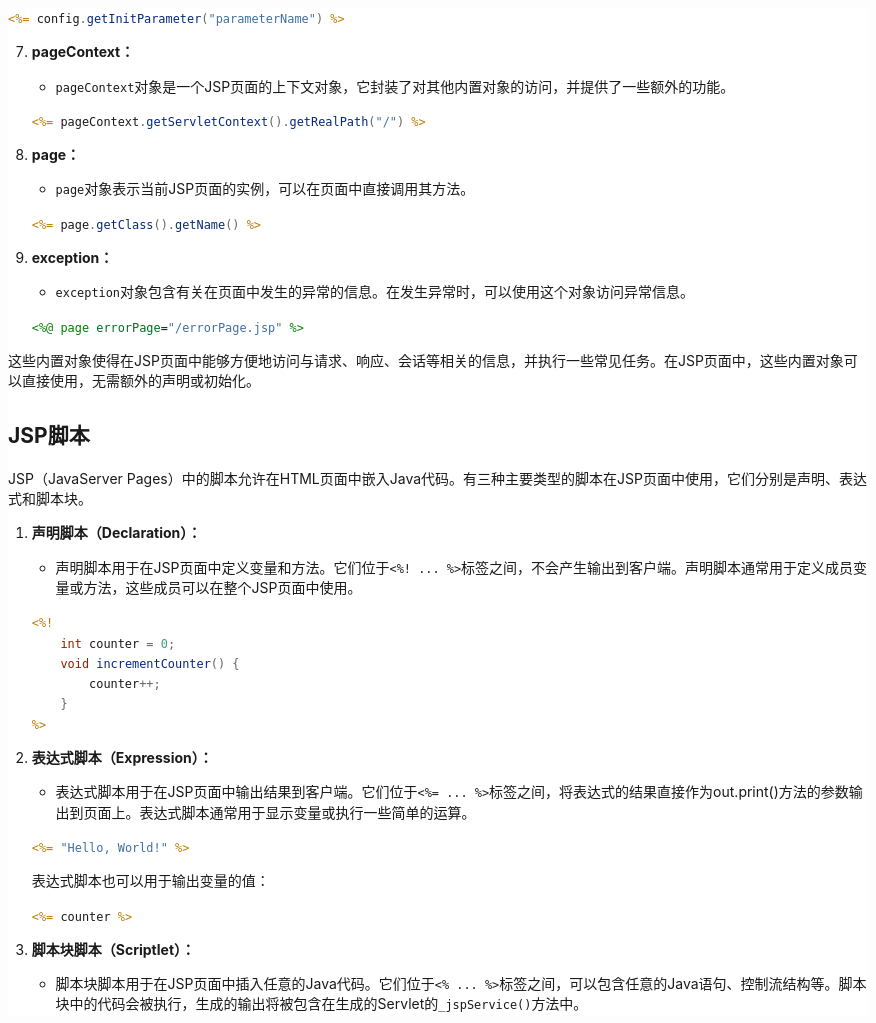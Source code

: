    ```jsp
   <%= config.getInitParameter("parameterName") %>
   ```

7. **pageContext：**
   - `pageContext`对象是一个JSP页面的上下文对象，它封装了对其他内置对象的访问，并提供了一些额外的功能。

   ```jsp
   <%= pageContext.getServletContext().getRealPath("/") %>
   ```

8. **page：**
   - `page`对象表示当前JSP页面的实例，可以在页面中直接调用其方法。

   ```jsp
   <%= page.getClass().getName() %>
   ```

9. **exception：**
   - `exception`对象包含有关在页面中发生的异常的信息。在发生异常时，可以使用这个对象访问异常信息。

   ```jsp
   <%@ page errorPage="/errorPage.jsp" %>
   ```

这些内置对象使得在JSP页面中能够方便地访问与请求、响应、会话等相关的信息，并执行一些常见任务。在JSP页面中，这些内置对象可以直接使用，无需额外的声明或初始化。

## JSP脚本

JSP（JavaServer Pages）中的脚本允许在HTML页面中嵌入Java代码。有三种主要类型的脚本在JSP页面中使用，它们分别是声明、表达式和脚本块。

1. **声明脚本（Declaration）：**
   - 声明脚本用于在JSP页面中定义变量和方法。它们位于`<%! ... %>`标签之间，不会产生输出到客户端。声明脚本通常用于定义成员变量或方法，这些成员可以在整个JSP页面中使用。

   ```jsp
   <%!
       int counter = 0;
       void incrementCounter() {
           counter++;
       }
   %>
   ```

2. **表达式脚本（Expression）：**
   - 表达式脚本用于在JSP页面中输出结果到客户端。它们位于`<%= ... %>`标签之间，将表达式的结果直接作为out.print()方法的参数输出到页面上。表达式脚本通常用于显示变量或执行一些简单的运算。

   ```jsp
   <%= "Hello, World!" %>
   ```

   表达式脚本也可以用于输出变量的值：

   ```jsp
   <%= counter %>
   ```

3. **脚本块脚本（Scriptlet）：**
   
   - 脚本块脚本用于在JSP页面中插入任意的Java代码。它们位于`<% ... %>`标签之间，可以包含任意的Java语句、控制流结构等。脚本块中的代码会被执行，生成的输出将被包含在生成的Servlet的`_jspService()`方法中。
   